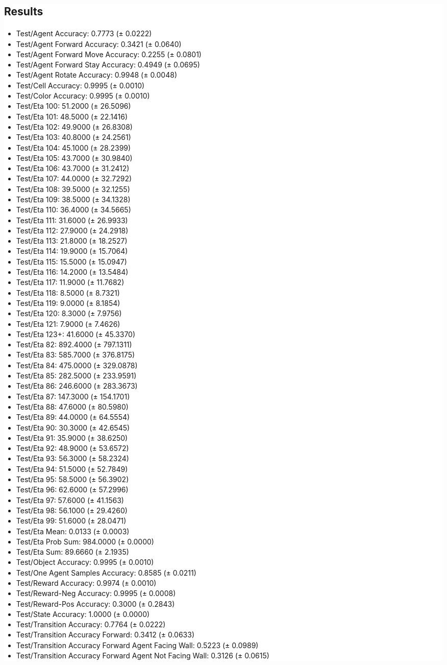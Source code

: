 ## Results
- Test/Agent Accuracy: 0.7773 (± 0.0222)
- Test/Agent Forward Accuracy: 0.3421 (± 0.0640)
- Test/Agent Forward Move Accuracy: 0.2255 (± 0.0801)
- Test/Agent Forward Stay Accuracy: 0.4949 (± 0.0695)
- Test/Agent Rotate Accuracy: 0.9948 (± 0.0048)
- Test/Cell Accuracy: 0.9995 (± 0.0010)
- Test/Color Accuracy: 0.9995 (± 0.0010)
- Test/Eta 100: 51.2000 (± 26.5096)
- Test/Eta 101: 48.5000 (± 22.1416)
- Test/Eta 102: 49.9000 (± 26.8308)
- Test/Eta 103: 40.8000 (± 24.2561)
- Test/Eta 104: 45.1000 (± 28.2399)
- Test/Eta 105: 43.7000 (± 30.9840)
- Test/Eta 106: 43.7000 (± 31.2412)
- Test/Eta 107: 44.0000 (± 32.7292)
- Test/Eta 108: 39.5000 (± 32.1255)
- Test/Eta 109: 38.5000 (± 34.1328)
- Test/Eta 110: 36.4000 (± 34.5665)
- Test/Eta 111: 31.6000 (± 26.9933)
- Test/Eta 112: 27.9000 (± 24.2918)
- Test/Eta 113: 21.8000 (± 18.2527)
- Test/Eta 114: 19.9000 (± 15.7064)
- Test/Eta 115: 15.5000 (± 15.0947)
- Test/Eta 116: 14.2000 (± 13.5484)
- Test/Eta 117: 11.9000 (± 11.7682)
- Test/Eta 118: 8.5000 (± 8.7321)
- Test/Eta 119: 9.0000 (± 8.1854)
- Test/Eta 120: 8.3000 (± 7.9756)
- Test/Eta 121: 7.9000 (± 7.4626)
- Test/Eta 123+: 41.6000 (± 45.3370)
- Test/Eta 82: 892.4000 (± 797.1311)
- Test/Eta 83: 585.7000 (± 376.8175)
- Test/Eta 84: 475.0000 (± 329.0878)
- Test/Eta 85: 282.5000 (± 233.9591)
- Test/Eta 86: 246.6000 (± 283.3673)
- Test/Eta 87: 147.3000 (± 154.1701)
- Test/Eta 88: 47.6000 (± 80.5980)
- Test/Eta 89: 44.0000 (± 64.5554)
- Test/Eta 90: 30.3000 (± 42.6545)
- Test/Eta 91: 35.9000 (± 38.6250)
- Test/Eta 92: 48.9000 (± 53.6572)
- Test/Eta 93: 56.3000 (± 58.2324)
- Test/Eta 94: 51.5000 (± 52.7849)
- Test/Eta 95: 58.5000 (± 56.3902)
- Test/Eta 96: 62.6000 (± 57.2996)
- Test/Eta 97: 57.6000 (± 41.1563)
- Test/Eta 98: 56.1000 (± 29.4260)
- Test/Eta 99: 51.6000 (± 28.0471)
- Test/Eta Mean: 0.0133 (± 0.0003)
- Test/Eta Prob Sum: 984.0000 (± 0.0000)
- Test/Eta Sum: 89.6660 (± 2.1935)
- Test/Object Accuracy: 0.9995 (± 0.0010)
- Test/One Agent Samples Accuracy: 0.8585 (± 0.0211)
- Test/Reward Accuracy: 0.9974 (± 0.0010)
- Test/Reward-Neg Accuracy: 0.9995 (± 0.0008)
- Test/Reward-Pos Accuracy: 0.3000 (± 0.2843)
- Test/State Accuracy: 1.0000 (± 0.0000)
- Test/Transition Accuracy: 0.7764 (± 0.0222)
- Test/Transition Accuracy Forward: 0.3412 (± 0.0633)
- Test/Transition Accuracy Forward Agent Facing Wall: 0.5223 (± 0.0989)
- Test/Transition Accuracy Forward Agent Not Facing Wall: 0.3126 (± 0.0615)